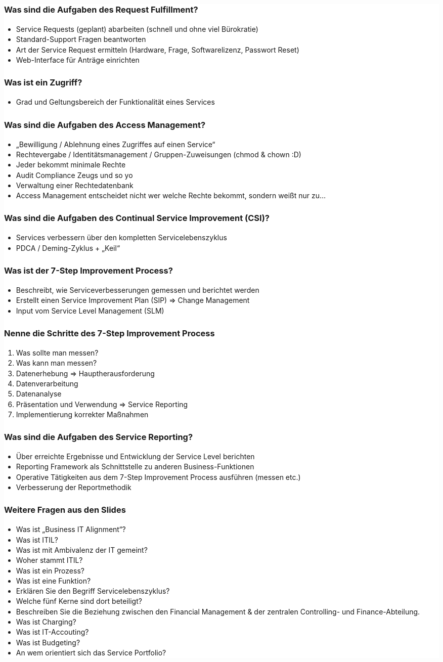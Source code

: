### Was sind die Aufgaben des Request Fulfillment?

- Service Requests (geplant) abarbeiten (schnell und ohne viel Bürokratie)
- Standard-Support Fragen beantworten
- Art der Service Request ermitteln (Hardware, Frage, Softwarelizenz, Passwort Reset)
- Web-Interface für Anträge einrichten

### Was ist ein Zugriff?

- Grad und Geltungsbereich der Funktionalität eines Services

### Was sind die Aufgaben des Access Management?

- „Bewilligung / Ablehnung eines Zugriffes auf einen Service“
- Rechtevergabe / Identitätsmanagement / Gruppen-Zuweisungen (chmod & chown :D)
- Jeder bekommt minimale Rechte
- Audit Compliance Zeugs und so yo
- Verwaltung einer Rechtedatenbank
- Access Management entscheidet nicht wer welche Rechte bekommt, sondern weißt nur zu…

### Was sind die Aufgaben des Continual Service Improvement (CSI)?

- Services verbessern über den kompletten Servicelebenszyklus
- PDCA / Deming-Zyklus + „Keil“ 

### Was ist der 7-Step Improvement Process?

- Beschreibt, wie Serviceverbesserungen gemessen und berichtet werden
- Erstellt einen Service Improvement Plan (SIP) => Change Management
- Input vom Service Level Management (SLM)

### Nenne die Schritte des 7-Step Improvement Process

1. Was sollte man messen?
2. Was kann man messen?
3. Datenerhebung => Hauptherausforderung
4. Datenverarbeitung
5. Datenanalyse
6. Präsentation und Verwendung => Service Reporting
7. Implementierung korrekter Maßnahmen

### Was sind die Aufgaben des Service Reporting?

- Über erreichte Ergebnisse und Entwicklung der Service Level berichten
- Reporting Framework als Schnittstelle zu anderen Business-Funktionen
- Operative Tätigkeiten aus dem 7-Step Improvement Process ausführen (messen etc.)
- Verbesserung der Reportmethodik

### Weitere Fragen aus den Slides

- Was ist „Business IT Alignment“? 
- Was ist ITIL? 
- Was ist mit Ambivalenz der IT gemeint? 
- Woher stammt ITIL? 
- Was ist ein Prozess? 
- Was ist eine Funktion?
- Erklären Sie den Begriff Servicelebenszyklus? 
- Welche fünf Kerne sind dort beteiligt? 
- Beschreiben Sie die Beziehung zwischen den Financial Management & der zentralen Controlling- und Finance-Abteilung. 
- Was ist Charging? 
- Was ist IT-Accouting? 
- Was ist Budgeting? 
- An wem orientiert sich das Service Portfolio? 